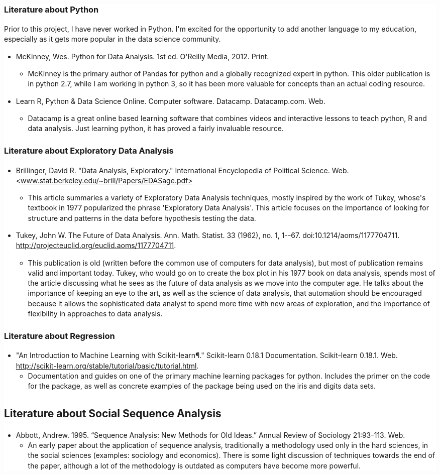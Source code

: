 
### Literature about Python
Prior to this project, I have never worked in Python.  I'm excited for the opportunity to add another language to my education, especially as it gets more popular in the data science community.

- McKinney, Wes. Python for Data Analysis. 1st ed. O'Reilly Media, 2012. Print.
  - McKinney is the primary author of Pandas for python and a globally recognized expert in python.  This older publication is in python 2.7, while I am working in python 3, so it has been more valuable for concepts than an actual coding resource.


- Learn R, Python & Data Science Online. Computer software. Datacamp. Datacamp.com. Web.
  - Datacamp is a great online based learning software that combines videos and interactive lessons to teach python, R and data analysis. Just learning python, it has proved a fairly invaluable resource.


### Literature about Exploratory Data Analysis

- Brillinger, David R. "Data Analysis, Exploratory." International Encyclopedia of Political Science. Web. <www.stat.berkeley.edu/~brill/Papers/EDASage.pdf>
  - This article summaries a variety of Exploratory Data Analysis techniques, mostly inspired by the work of Tukey, whose's textbook in 1977 popularized the phrase 'Exploratory Data Analysis'.  This article focuses on the importance of looking for structure and patterns in the data before hypothesis testing the data.  


- Tukey, John W. The Future of Data Analysis. Ann. Math. Statist. 33 (1962), no. 1, 1--67. doi:10.1214/aoms/1177704711. http://projecteuclid.org/euclid.aoms/1177704711.
  - This publication is old (written before the common use of computers for data analysis), but most of publication remains valid and important today. Tukey, who would go on to create the box plot in his 1977 book on data analysis, spends most of the article discussing what he sees as the future of data analysis as we move into the computer age. He talks about the importance of keeping an eye to the art, as well as the science of data analysis, that automation should be encouraged because it allows the sophisticated data analyst to spend more time with new areas of exploration, and the importance of flexibility in approaches to data analysis.  



### Literature about Regression

- "An Introduction to Machine Learning with Scikit-learn¶." Scikit-learn 0.18.1 Documentation. Scikit-learn 0.18.1. Web. <http://scikit-learn.org/stable/tutorial/basic/tutorial.html>.
  - Documentation and guides on one of the primary machine learning packages for python. Includes the primer on the code for the package, as well as concrete examples of the package being used on the iris and digits data sets.


## Literature about Social Sequence Analysis


- Abbott, Andrew. 1995. “Sequence Analysis: New Methods for Old Ideas.” Annual Review of Sociology 21:93-113. Web.
  - An early paper about the application of sequence analysis, traditionally a methodology used only in the hard sciences, in the social sciences (examples: sociology and economics). There is some light discussion of techniques towards the end of the paper, although a lot of the methodology is outdated as computers have become more powerful.  
